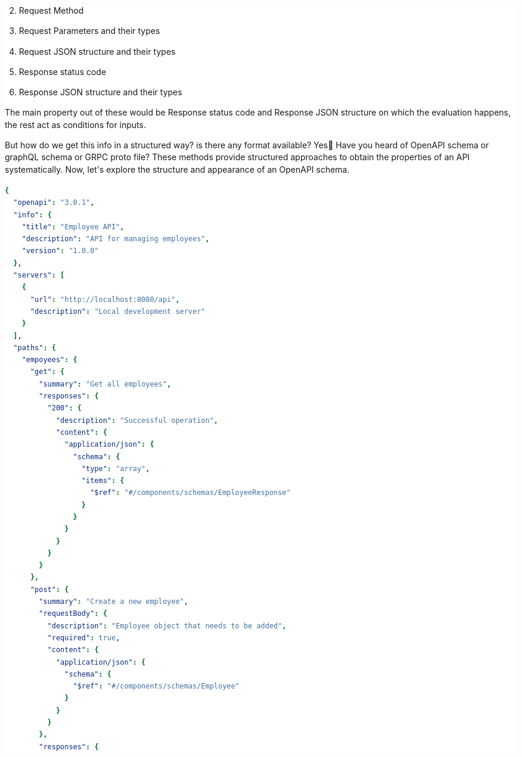 2. Request Method
    
3. Request Parameters and their types
    
4. Request JSON structure and their types
    
5. Response status code
    
6. Response JSON structure and their types
    

The main property out of these would be Response status code and Response JSON structure on which the evaluation happens, the rest act as conditions for inputs.

But how do we get this info in a structured way? is there any format available? Yes🤠 Have you heard of OpenAPI schema or graphQL schema or GRPC proto file? These methods provide structured approaches to obtain the properties of an API systematically. Now, let's explore the structure and appearance of an OpenAPI schema.

```yaml
{
  "openapi": "3.0.1",
  "info": {
    "title": "Employee API",
    "description": "API for managing employees",
    "version": "1.0.0"
  },
  "servers": [
    {
      "url": "http://localhost:8080/api",
      "description": "Local development server"
    }
  ],
  "paths": {
    "empoyees": {
      "get": {
        "summary": "Get all employees",
        "responses": {
          "200": {
            "description": "Successful operation",
            "content": {
              "application/json": {
                "schema": {
                  "type": "array",
                  "items": {
                    "$ref": "#/components/schemas/EmployeeResponse"
                  }
                }
              }
            }
          }
        }
      },
      "post": {
        "summary": "Create a new employee",
        "requestBody": {
          "description": "Employee object that needs to be added",
          "required": true,
          "content": {
            "application/json": {
              "schema": {
                "$ref": "#/components/schemas/Employee"
              }
            }
          }
        },
        "responses": {
```
